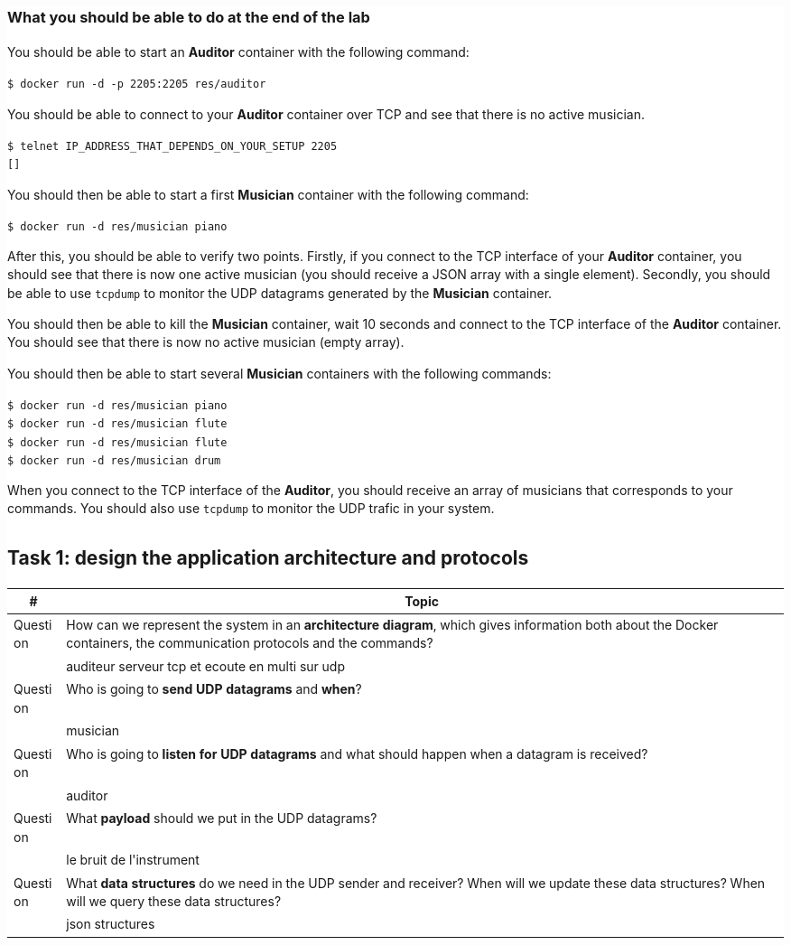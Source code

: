 ### What you should be able to do at the end of the lab


You should be able to start an **Auditor** container with the following command:

```
$ docker run -d -p 2205:2205 res/auditor
```

You should be able to connect to your **Auditor** container over TCP and see that there is no active musician.

```
$ telnet IP_ADDRESS_THAT_DEPENDS_ON_YOUR_SETUP 2205
[]
```

You should then be able to start a first **Musician** container with the following command:

```
$ docker run -d res/musician piano
```

After this, you should be able to verify two points. Firstly, if you connect to the TCP interface of your **Auditor** container, you should see that there is now one active musician (you should receive a JSON array with a single element). Secondly, you should be able to use `tcpdump` to monitor the UDP datagrams generated by the **Musician** container.

You should then be able to kill the **Musician** container, wait 10 seconds and connect to the TCP interface of the **Auditor** container. You should see that there is now no active musician (empty array).

You should then be able to start several **Musician** containers with the following commands:

```
$ docker run -d res/musician piano
$ docker run -d res/musician flute
$ docker run -d res/musician flute
$ docker run -d res/musician drum
```
When you connect to the TCP interface of the **Auditor**, you should receive an array of musicians that corresponds to your commands. You should also use `tcpdump` to monitor the UDP trafic in your system.


## Task 1: design the application architecture and protocols

| #  | Topic |
| --- | --- |
|Question | How can we represent the system in an **architecture diagram**, which gives information both about the Docker containers, the communication protocols and the commands? |
| | auditeur serveur tcp et ecoute en multi sur udp |
|Question | Who is going to **send UDP datagrams** and **when**? |
| | musician                                                     |
|Question | Who is going to **listen for UDP datagrams** and what should happen when a datagram is received? |
| | auditor |
|Question | What **payload** should we put in the UDP datagrams? |
| | le bruit de l'instrument |
|Question | What **data structures** do we need in the UDP sender and receiver? When will we update these data structures? When will we query these data structures? |
| | json structures |
